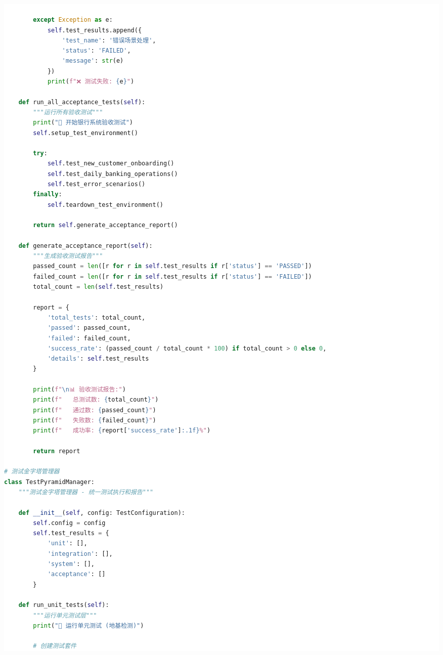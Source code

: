 ```python
            
        except Exception as e:
            self.test_results.append({
                'test_name': '错误场景处理',
                'status': 'FAILED',
                'message': str(e)
            })
            print(f"❌ 测试失败: {e}")
    
    def run_all_acceptance_tests(self):
        """运行所有验收测试"""
        print("🚀 开始银行系统验收测试")
        self.setup_test_environment()
        
        try:
            self.test_new_customer_onboarding()
            self.test_daily_banking_operations()
            self.test_error_scenarios()
        finally:
            self.teardown_test_environment()
        
        return self.generate_acceptance_report()
    
    def generate_acceptance_report(self):
        """生成验收测试报告"""
        passed_count = len([r for r in self.test_results if r['status'] == 'PASSED'])
        failed_count = len([r for r in self.test_results if r['status'] == 'FAILED'])
        total_count = len(self.test_results)
        
        report = {
            'total_tests': total_count,
            'passed': passed_count,
            'failed': failed_count,
            'success_rate': (passed_count / total_count * 100) if total_count > 0 else 0,
            'details': self.test_results
        }
        
        print(f"\n📊 验收测试报告:")
        print(f"   总测试数: {total_count}")
        print(f"   通过数: {passed_count}")
        print(f"   失败数: {failed_count}")
        print(f"   成功率: {report['success_rate']:.1f}%")
        
        return report

# 测试金字塔管理器
class TestPyramidManager:
    """测试金字塔管理器 - 统一测试执行和报告"""
    
    def __init__(self, config: TestConfiguration):
        self.config = config
        self.test_results = {
            'unit': [],
            'integration': [],
            'system': [],
            'acceptance': []
        }
    
    def run_unit_tests(self):
        """运行单元测试层"""
        print("🔬 运行单元测试 (地基检测)")
        
        # 创建测试套件
```